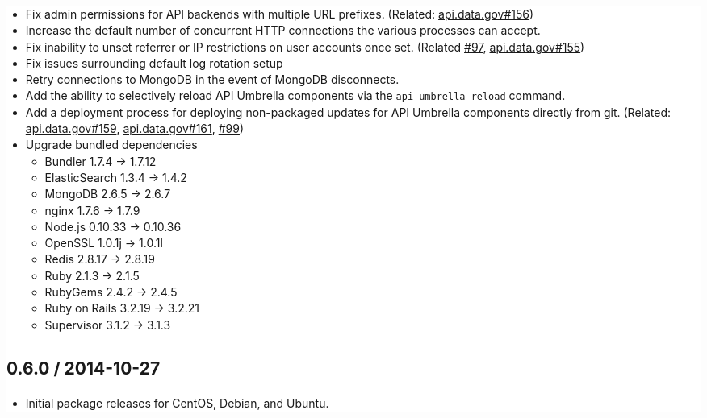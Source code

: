 - Fix admin permissions for API backends with multiple URL prefixes. (Related: [api.data.gov#156](https://github.com/18F/api.data.gov/issues/156))
- Increase the default number of concurrent HTTP connections the various processes can accept.
- Fix inability to unset referrer or IP restrictions on user accounts once set. (Related [#97](https://github.com/NREL/api-umbrella/issues/97), [api.data.gov#155](https://github.com/18F/api.data.gov/issues/155))
- Fix issues surrounding default log rotation setup
- Retry connections to MongoDB in the event of MongoDB disconnects.
- Add the ability to selectively reload API Umbrella components via the `api-umbrella reload` command.
- Add a [deployment process](http://nrel.github.io/api-umbrella/docs/deployment/) for deploying non-packaged updates for API Umbrella components directly from git. (Related: [api.data.gov#159](https://github.com/18F/api.data.gov/issues/159), [api.data.gov#161](https://github.com/18F/api.data.gov/issues/161), [#99](https://github.com/NREL/api-umbrella/issues/99))
- Upgrade bundled dependencies
  - Bundler 1.7.4 -> 1.7.12
  - ElasticSearch 1.3.4 -> 1.4.2
  - MongoDB 2.6.5 -> 2.6.7
  - nginx 1.7.6 -> 1.7.9
  - Node.js 0.10.33 -> 0.10.36
  - OpenSSL 1.0.1j -> 1.0.1l
  - Redis 2.8.17 -> 2.8.19
  - Ruby 2.1.3 -> 2.1.5
  - RubyGems 2.4.2 -> 2.4.5
  - Ruby on Rails 3.2.19 -> 3.2.21
  - Supervisor 3.1.2 -> 3.1.3

## 0.6.0 / 2014-10-27

- Initial package releases for CentOS, Debian, and Ubuntu.
